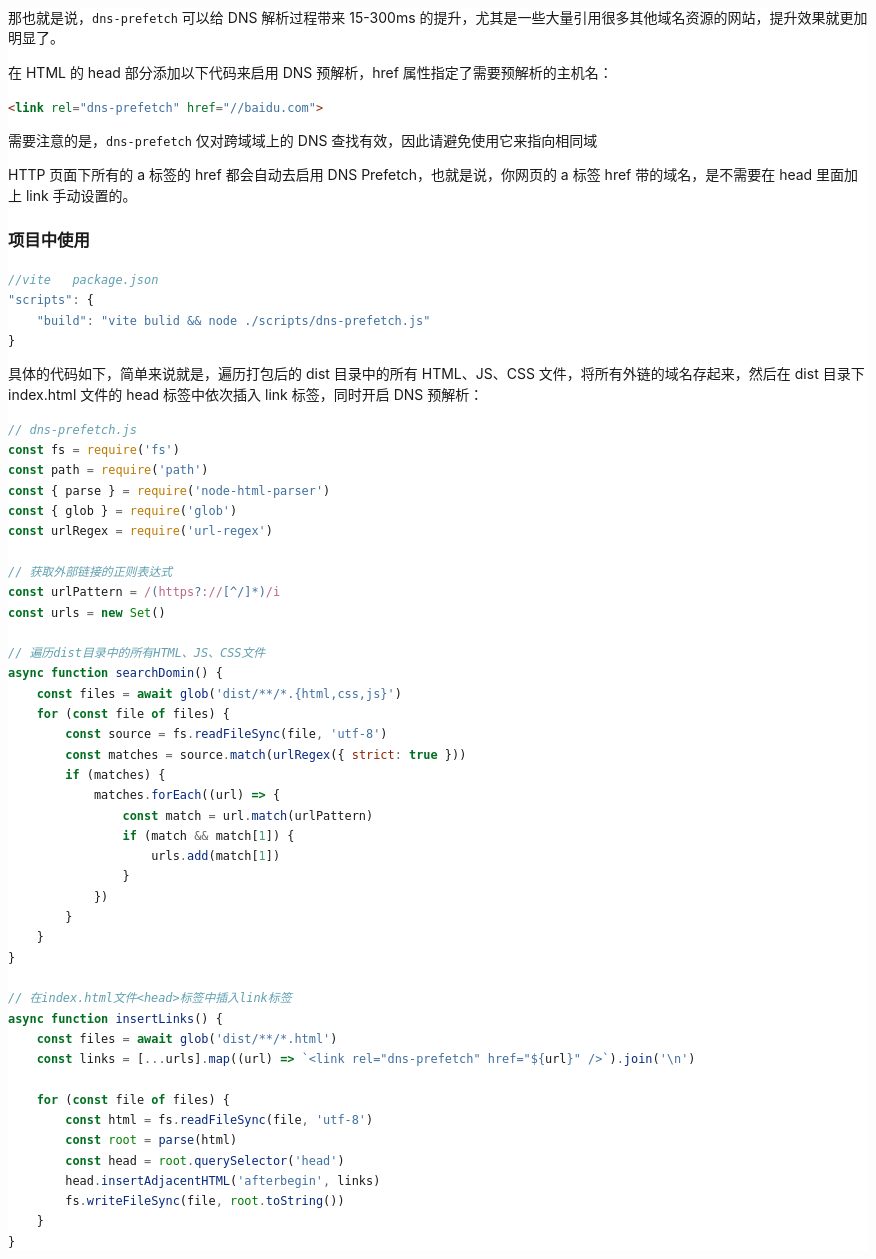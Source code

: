 那也就是说，`dns-prefetch` 可以给 DNS 解析过程带来 15-300ms 的提升，尤其是一些大量引用很多其他域名资源的网站，提升效果就更加明显了。

在 HTML 的 head 部分添加以下代码来启用 DNS 预解析，href 属性指定了需要预解析的主机名：

```html
<link rel="dns-prefetch" href="//baidu.com">
```

需要注意的是，`dns-prefetch` 仅对跨域域上的 DNS 查找有效，因此请避免使用它来指向相同域

HTTP 页面下所有的 a 标签的 href 都会自动去启用 DNS Prefetch，也就是说，你网页的 a 标签 href 带的域名，是不需要在 head 里面加上 link 手动设置的。

### 项目中使用

```js
//vite   package.json
"scripts": {
    "build": "vite bulid && node ./scripts/dns-prefetch.js"
}
```

具体的代码如下，简单来说就是，遍历打包后的 dist 目录中的所有 HTML、JS、CSS 文件，将所有外链的域名存起来，然后在 dist 目录下 index.html 文件的 head 标签中依次插入 link 标签，同时开启 DNS 预解析：

```js
// dns-prefetch.js
const fs = require('fs')
const path = require('path')
const { parse } = require('node-html-parser')
const { glob } = require('glob')
const urlRegex = require('url-regex')

// 获取外部链接的正则表达式
const urlPattern = /(https?://[^/]*)/i
const urls = new Set()

// 遍历dist目录中的所有HTML、JS、CSS文件
async function searchDomin() {
    const files = await glob('dist/**/*.{html,css,js}')
    for (const file of files) {
        const source = fs.readFileSync(file, 'utf-8')
        const matches = source.match(urlRegex({ strict: true }))
        if (matches) {
            matches.forEach((url) => {
                const match = url.match(urlPattern)
                if (match && match[1]) {
                    urls.add(match[1])
                }
            })
        }
    }
}

// 在index.html文件<head>标签中插入link标签
async function insertLinks() {
    const files = await glob('dist/**/*.html')
    const links = [...urls].map((url) => `<link rel="dns-prefetch" href="${url}" />`).join('\n')
    
    for (const file of files) {
        const html = fs.readFileSync(file, 'utf-8')
        const root = parse(html)
        const head = root.querySelector('head')
        head.insertAdjacentHTML('afterbegin', links)
        fs.writeFileSync(file, root.toString())
    }
}

```
